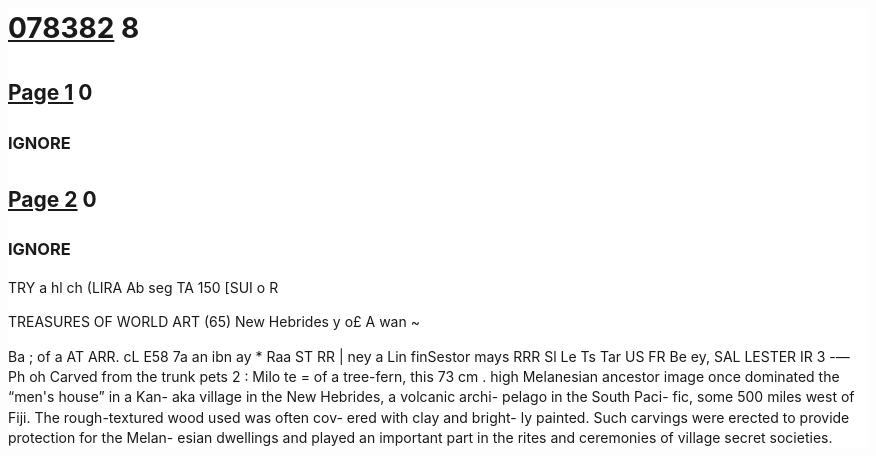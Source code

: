 # [078382](https://demo.humlab.umu.se/courier/078382engo.pdf) 8

## [Page 1](https://demo.humlab.umu.se/courier/078382engo.pdf#page=1) 0

### IGNORE

  
    
 
 

## [Page 2](https://demo.humlab.umu.se/courier/078382engo.pdf#page=2) 0

### IGNORE

            
      
     
    
  
TRY 
a hl ch 
(LIRA Ab 
seg TA 150 [SUI 
o
R
 
TREASURES 
OF 
WORLD ART 
(65) New Hebrides 
y o£ A 
wan 
~ 
  
   
       
Ba ; of a 
AT ARR. cL 
E58 7a an ibn ay * Raa ST RR | ney a Lin finSestor mays 
RRR Sl Le Ts Tar US FR Be ey, SAL 
LESTER IR 3 -— Ph oh Carved from the trunk 
pets 2 : Milo te = of a tree-fern, this 73 cm 
. high Melanesian ancestor 
image once dominated the 
“men's house” in a Kan- 
aka village in the New 
Hebrides, a volcanic archi- 
pelago in the South Paci- 
fic, some 500 miles west 
of Fiji. The rough-textured 
wood used was often cov- 
ered with clay and bright- 
ly painted. Such carvings 
were erected to provide 
protection for the Melan- 
esian dwellings and played 
an important part in the 
rites and ceremonies of 
village secret societies. 
     